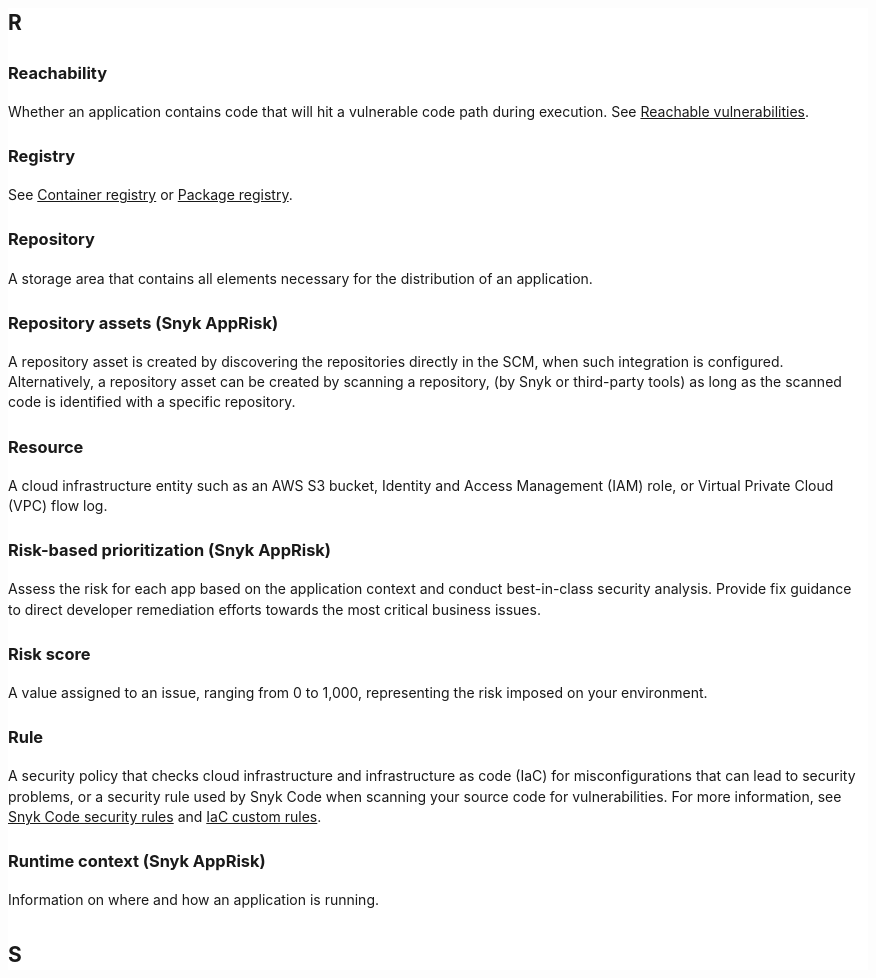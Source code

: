 ## R

### Reachability

Whether an application contains code that will hit a vulnerable code path during execution. See [Reachable vulnerabilities](../manage-risk/prioritize-issues-for-fixing/reachability.md).

### Registry

See [Container registry](glossary.md#container-registry) or [Package registry](glossary.md#package-registry).

### Repository

A storage area that contains all elements necessary for the distribution of an application.

### Repository assets (Snyk AppRisk)

A repository asset is created by discovering the repositories directly in the SCM, when such integration is configured. Alternatively, a repository asset can be created by scanning a repository, (by Snyk or third-party tools) as long as the scanned code is identified with a specific repository.

### Resource

A cloud infrastructure entity such as an AWS S3 bucket, Identity and Access Management (IAM) role, or Virtual Private Cloud (VPC) flow log.

### Risk-based prioritization **(Snyk AppRisk)**

Assess the risk for each app based on the application context and conduct best-in-class security analysis. Provide fix guidance to direct developer remediation efforts towards the most critical business issues.

### Risk score

A value assigned to an issue, ranging from 0 to 1,000, representing the risk imposed on your environment.

### Rule

A security policy that checks cloud infrastructure and infrastructure as code (IaC) for misconfigurations that can lead to security problems, or a security rule used by Snyk Code when scanning your source code for vulnerabilities. For more information, see [Snyk Code security rules](../scan-with-snyk/snyk-code/snyk-code-security-rules/) and [IaC custom rules](../scan-with-snyk/snyk-iac/build-your-own-iac-custom-rules/).

### Runtime context (Snyk AppRisk)

Information on where and how an application is running.

## S

